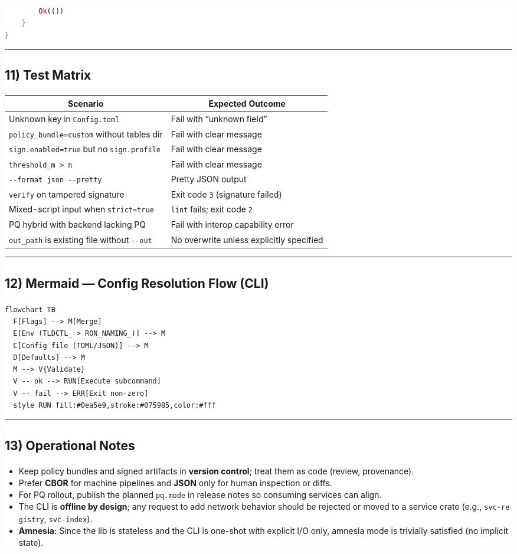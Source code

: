 ```rust
        Ok(())
    }
}
```

---

## 11) Test Matrix

| Scenario                                    | Expected Outcome                         |
| ------------------------------------------- | ---------------------------------------- |
| Unknown key in `Config.toml`                | Fail with “unknown field”                |
| `policy_bundle=custom` without tables dir   | Fail with clear message                  |
| `sign.enabled=true` but no `sign.profile`   | Fail with clear message                  |
| `threshold_m > n`                           | Fail with clear message                  |
| `--format json --pretty`                    | Pretty JSON output                       |
| `verify` on tampered signature              | Exit code `3` (signature failed)         |
| Mixed-script input when `strict=true`       | `lint` fails; exit code `2`              |
| PQ hybrid with backend lacking PQ           | Fail with interop capability error       |
| `out_path` is existing file without `--out` | No overwrite unless explicitly specified |

---

## 12) Mermaid — Config Resolution Flow (CLI)

```mermaid
flowchart TB
  F[Flags] --> M[Merge]
  E[Env (TLDCTL_ > RON_NAMING_)] --> M
  C[Config file (TOML/JSON)] --> M
  D[Defaults] --> M
  M --> V{Validate}
  V -- ok --> RUN[Execute subcommand]
  V -- fail --> ERR[Exit non-zero]
  style RUN fill:#0ea5e9,stroke:#075985,color:#fff
```

---

## 13) Operational Notes

* Keep policy bundles and signed artifacts in **version control**; treat them as code (review, provenance).
* Prefer **CBOR** for machine pipelines and **JSON** only for human inspection or diffs.
* For PQ rollout, publish the planned `pq.mode` in release notes so consuming services can align.
* The CLI is **offline by design**; any request to add network behavior should be rejected or moved to a service crate (e.g., `svc-registry`, `svc-index`).
* **Amnesia:** Since the lib is stateless and the CLI is one-shot with explicit I/O only, amnesia mode is trivially satisfied (no implicit state).

```
```
